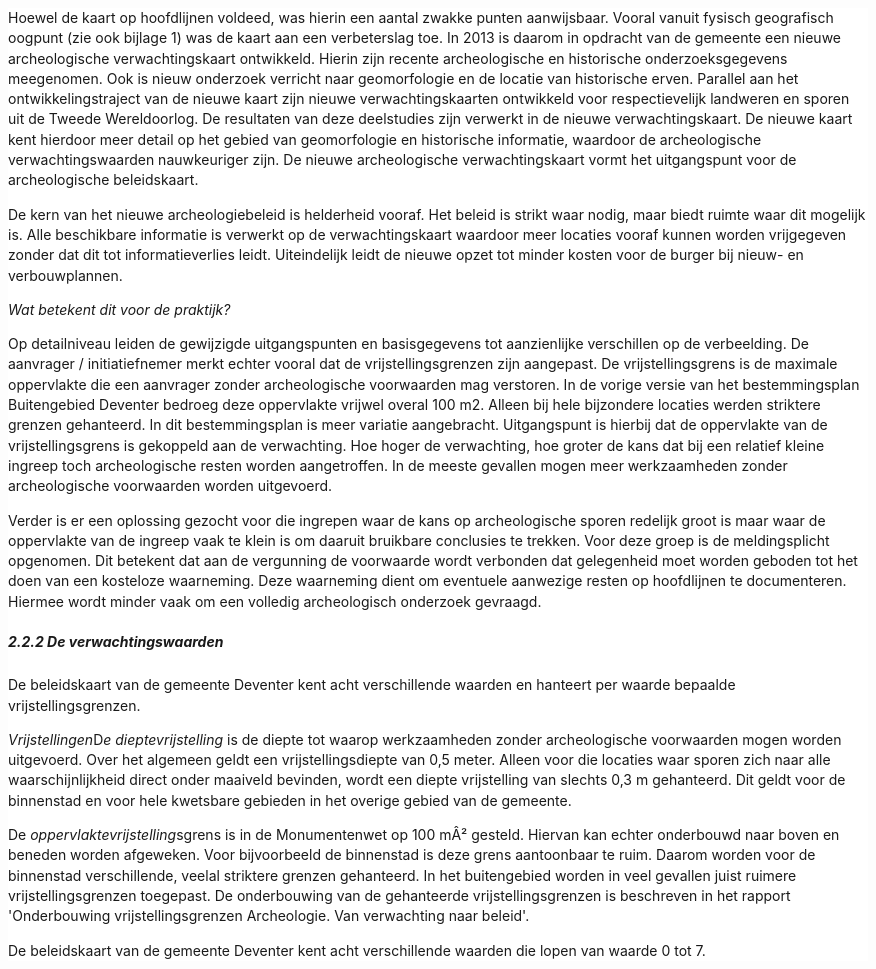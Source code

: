 Hoewel de kaart op hoofdlijnen voldeed, was hierin een aantal zwakke punten aanwijsbaar. Vooral vanuit fysisch geografisch oogpunt (zie ook bijlage 1\) was de kaart aan een verbeterslag toe. In 2013 is daarom in opdracht van de gemeente een nieuwe archeologische verwachtingskaart ontwikkeld. Hierin zijn recente archeologische en historische onderzoeksgegevens meegenomen. Ook is nieuw onderzoek verricht naar geomorfologie en de locatie van historische erven. Parallel aan het ontwikkelingstraject van de nieuwe kaart zijn nieuwe verwachtingskaarten ontwikkeld voor respectievelijk landweren en sporen uit de Tweede Wereldoorlog. De resultaten van deze deelstudies zijn verwerkt in de nieuwe verwachtingskaart. De nieuwe kaart kent hierdoor meer detail op het gebied van geomorfologie en historische informatie, waardoor de archeologische verwachtingswaarden nauwkeuriger zijn. De nieuwe archeologische verwachtingskaart vormt het uitgangspunt voor de archeologische beleidskaart.

De kern van het nieuwe archeologiebeleid is helderheid vooraf. Het beleid is strikt waar nodig, maar biedt ruimte waar dit mogelijk is. Alle beschikbare informatie is verwerkt op de verwachtingskaart waardoor meer locaties vooraf kunnen worden vrijgegeven zonder dat dit tot informatieverlies leidt. Uiteindelijk leidt de nieuwe opzet tot minder kosten voor de burger bij nieuw\- en verbouwplannen.

*Wat betekent dit voor de praktijk?*

Op detailniveau leiden de gewijzigde uitgangspunten en basisgegevens tot aanzienlijke verschillen op de verbeelding. De aanvrager / initiatiefnemer merkt echter vooral dat de vrijstellingsgrenzen zijn aangepast. De vrijstellingsgrens is de maximale oppervlakte die een aanvrager zonder archeologische voorwaarden mag verstoren. In de vorige versie van het bestemmingsplan Buitengebied Deventer bedroeg deze oppervlakte vrijwel overal 100 m2. Alleen bij hele bijzondere locaties werden striktere grenzen gehanteerd. In dit bestemmingsplan is meer variatie aangebracht. Uitgangspunt is hierbij dat de oppervlakte van de vrijstellingsgrens is gekoppeld aan de verwachting. Hoe hoger de verwachting, hoe groter de kans dat bij een relatief kleine ingreep toch archeologische resten worden aangetroffen. In de meeste gevallen mogen meer werkzaamheden zonder archeologische voorwaarden worden uitgevoerd.

Verder is er een oplossing gezocht voor die ingrepen waar de kans op archeologische sporen redelijk groot is maar waar de oppervlakte van de ingreep vaak te klein is om daaruit bruikbare conclusies te trekken. Voor deze groep is de meldingsplicht opgenomen. Dit betekent dat aan de vergunning de voorwaarde wordt verbonden dat gelegenheid moet worden geboden tot het doen van een kosteloze waarneming. Deze waarneming dient om eventuele aanwezige resten op hoofdlijnen te documenteren. Hiermee wordt minder vaak om een volledig archeologisch onderzoek gevraagd.

##### 2\.2\.2 De verwachtingswaarden

De beleidskaart van de gemeente Deventer kent acht verschillende waarden en hanteert per waarde bepaalde vrijstellingsgrenzen.

*Vrijstellingen*D*e dieptevrijstelling* is de diepte tot waarop werkzaamheden zonder archeologische voorwaarden mogen worden uitgevoerd. Over het algemeen geldt een vrijstellingsdiepte van 0,5 meter. Alleen voor die locaties waar sporen zich naar alle waarschijnlijkheid direct onder maaiveld bevinden, wordt een diepte vrijstelling van slechts 0,3 m gehanteerd. Dit geldt voor de binnenstad en voor hele kwetsbare gebieden in het overige gebied van de gemeente.

De *oppervlaktevrijstelling*sgrens is in de Monumentenwet op 100 mÂ² gesteld. Hiervan kan echter onderbouwd naar boven en beneden worden afgeweken. Voor bijvoorbeeld de binnenstad is deze grens aantoonbaar te ruim. Daarom worden voor de binnenstad verschillende, veelal striktere grenzen gehanteerd. In het buitengebied worden in veel gevallen juist ruimere vrijstellingsgrenzen toegepast. De onderbouwing van de gehanteerde vrijstellingsgrenzen is beschreven in het rapport 'Onderbouwing vrijstellingsgrenzen Archeologie. Van verwachting naar beleid'.

De beleidskaart van de gemeente Deventer kent acht verschillende waarden die lopen van waarde 0 tot 7\.
